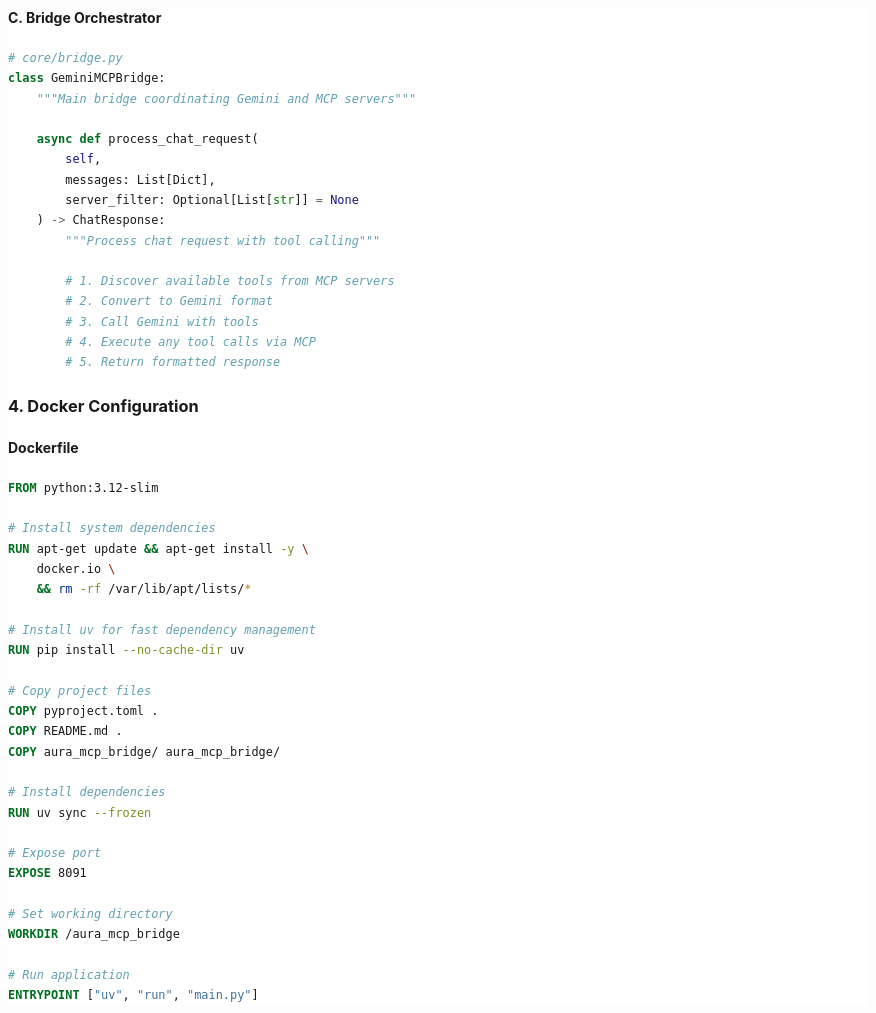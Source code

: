 #### **C. Bridge Orchestrator**
```python
# core/bridge.py
class GeminiMCPBridge:
    """Main bridge coordinating Gemini and MCP servers"""
    
    async def process_chat_request(
        self, 
        messages: List[Dict],
        server_filter: Optional[List[str]] = None
    ) -> ChatResponse:
        """Process chat request with tool calling"""
        
        # 1. Discover available tools from MCP servers
        # 2. Convert to Gemini format  
        # 3. Call Gemini with tools
        # 4. Execute any tool calls via MCP
        # 5. Return formatted response
```

### **4. Docker Configuration**

#### **Dockerfile**
```dockerfile
FROM python:3.12-slim

# Install system dependencies
RUN apt-get update && apt-get install -y \
    docker.io \
    && rm -rf /var/lib/apt/lists/*

# Install uv for fast dependency management  
RUN pip install --no-cache-dir uv

# Copy project files
COPY pyproject.toml .
COPY README.md .
COPY aura_mcp_bridge/ aura_mcp_bridge/

# Install dependencies
RUN uv sync --frozen

# Expose port
EXPOSE 8091

# Set working directory
WORKDIR /aura_mcp_bridge

# Run application
ENTRYPOINT ["uv", "run", "main.py"]
```

